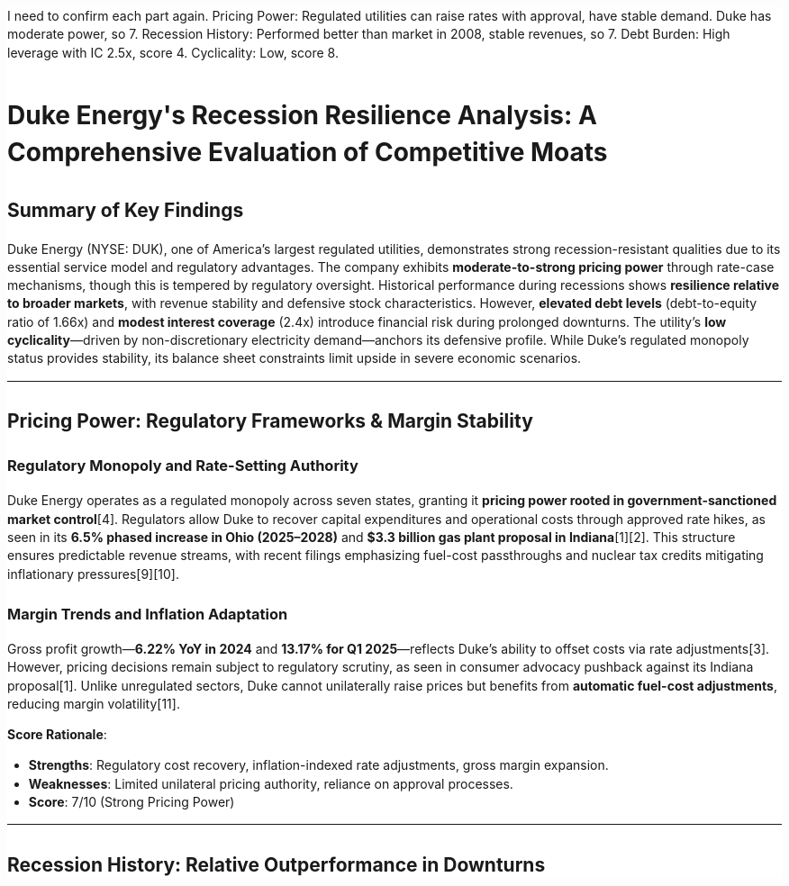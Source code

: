 I need to confirm each part again. Pricing Power: Regulated utilities can raise rates with approval, have stable demand. Duke has moderate power, so 7. Recession History: Performed better than market in 2008, stable revenues, so 7. Debt Burden: High leverage with IC 2.5x, score 4. Cyclicality: Low, score 8.
</think>

# Duke Energy's Recession Resilience Analysis: A Comprehensive Evaluation of Competitive Moats  

## Summary of Key Findings  
Duke Energy (NYSE: DUK), one of America’s largest regulated utilities, demonstrates strong recession-resistant qualities due to its essential service model and regulatory advantages. The company exhibits **moderate-to-strong pricing power** through rate-case mechanisms, though this is tempered by regulatory oversight. Historical performance during recessions shows **resilience relative to broader markets**, with revenue stability and defensive stock characteristics. However, **elevated debt levels** (debt-to-equity ratio of 1.66x) and **modest interest coverage** (2.4x) introduce financial risk during prolonged downturns. The utility’s **low cyclicality**—driven by non-discretionary electricity demand—anchors its defensive profile. While Duke’s regulated monopoly status provides stability, its balance sheet constraints limit upside in severe economic scenarios.  

---

## Pricing Power: Regulatory Frameworks & Margin Stability  

### Regulatory Monopoly and Rate-Setting Authority  
Duke Energy operates as a regulated monopoly across seven states, granting it **pricing power rooted in government-sanctioned market control**[4]. Regulators allow Duke to recover capital expenditures and operational costs through approved rate hikes, as seen in its **6.5% phased increase in Ohio (2025–2028)** and **$3.3 billion gas plant proposal in Indiana**[1][2]. This structure ensures predictable revenue streams, with recent filings emphasizing fuel-cost passthroughs and nuclear tax credits mitigating inflationary pressures[9][10].  

### Margin Trends and Inflation Adaptation  
Gross profit growth—**6.22% YoY in 2024** and **13.17% for Q1 2025**—reflects Duke’s ability to offset costs via rate adjustments[3]. However, pricing decisions remain subject to regulatory scrutiny, as seen in consumer advocacy pushback against its Indiana proposal[1]. Unlike unregulated sectors, Duke cannot unilaterally raise prices but benefits from **automatic fuel-cost adjustments**, reducing margin volatility[11].  

**Score Rationale**:  
- **Strengths**: Regulatory cost recovery, inflation-indexed rate adjustments, gross margin expansion.  
- **Weaknesses**: Limited unilateral pricing authority, reliance on approval processes.  
- **Score**: 7/10 (Strong Pricing Power)  

---

## Recession History: Relative Outperformance in Downturns  
